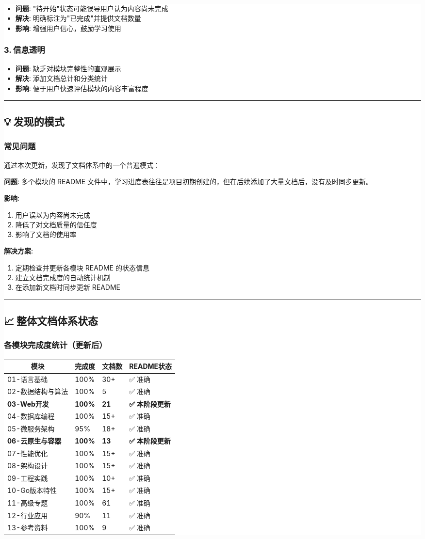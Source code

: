 - **问题**: "待开始"状态可能误导用户认为内容尚未完成
- **解决**: 明确标注为"已完成"并提供文档数量
- **影响**: 增强用户信心，鼓励学习使用

### 3. **信息透明**

- **问题**: 缺乏对模块完整性的直观展示
- **解决**: 添加文档总计和分类统计
- **影响**: 便于用户快速评估模块的内容丰富程度

---

## 💡 发现的模式

### 常见问题

通过本次更新，发现了文档体系中的一个普遍模式：

**问题**: 多个模块的 README 文件中，学习进度表往往是项目初期创建的，但在后续添加了大量文档后，没有及时同步更新。

**影响**:

1. 用户误以为内容尚未完成
2. 降低了对文档质量的信任度
3. 影响了文档的使用率

**解决方案**:

1. 定期检查并更新各模块 README 的状态信息
2. 建立文档完成度的自动统计机制
3. 在添加新文档时同步更新 README

---

## 📈 整体文档体系状态

### 各模块完成度统计（更新后）

| 模块 | 完成度 | 文档数 | README状态 |
|------|--------|--------|-----------|
| 01-语言基础 | 100% | 30+ | ✅ 准确 |
| 02-数据结构与算法 | 100% | 5 | ✅ 准确 |
| **03-Web开发** | **100%** | **21** | **✅ 本阶段更新** |
| 04-数据库编程 | 100% | 15+ | ✅ 准确 |
| 05-微服务架构 | 95% | 18+ | ✅ 准确 |
| **06-云原生与容器** | **100%** | **13** | **✅ 本阶段更新** |
| 07-性能优化 | 100% | 15+ | ✅ 准确 |
| 08-架构设计 | 100% | 15+ | ✅ 准确 |
| 09-工程实践 | 100% | 10+ | ✅ 准确 |
| 10-Go版本特性 | 100% | 15+ | ✅ 准确 |
| 11-高级专题 | 100% | 61 | ✅ 准确 |
| 12-行业应用 | 90% | 11 | ✅ 准确 |
| 13-参考资料 | 100% | 9 | ✅ 准确 |
